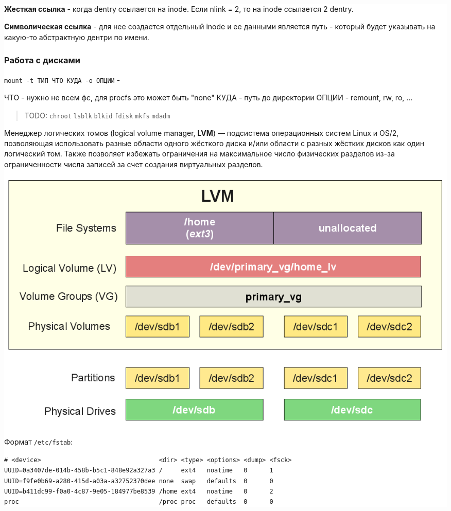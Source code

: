 **Жесткая ссылка** - когда dentry ссылается на inode. Если nlink = 2, то на inode ссылается 2 dentry.

**Символическая ссылка** - для нее создается отдельный inode и ее данными является путь - который будет указывать на какую-то абстрактную дентри по имени.

### Работа с дисками

`mount -t ТИП ЧТО КУДА -o ОПЦИИ` - 

ЧТО - нужно не всем фс, для procfs это может быть "none"
КУДА - путь до директории
ОПЦИИ - remount, rw, ro, ...

>  TODO: `chroot` `lsblk` `blkid` `fdisk` `mkfs` `mdadm` 

Менеджер логических томов (logical volume manager, **LVM**) — подсистема операционных систем Linux и OS/2, позволяющая использовать разные области одного жёсткого диска и/или области с разных жёстких дисков как один логический том. Также позволяет избежать ограничения на максимальное число физических разделов из-за ограниченности числа записей за счет создания виртуальных разделов.

![LVM](./img/s38-lvm.png)

Формат `/etc/fstab`:

```
# <device>                                <dir> <type> <options> <dump> <fsck>
UUID=0a3407de-014b-458b-b5c1-848e92a327a3 /     ext4   noatime   0      1
UUID=f9fe0b69-a280-415d-a03a-a32752370dee none  swap   defaults  0      0
UUID=b411dc99-f0a0-4c87-9e05-184977be8539 /home ext4   noatime   0      2
proc                                      /proc proc   defaults  0      0
```
